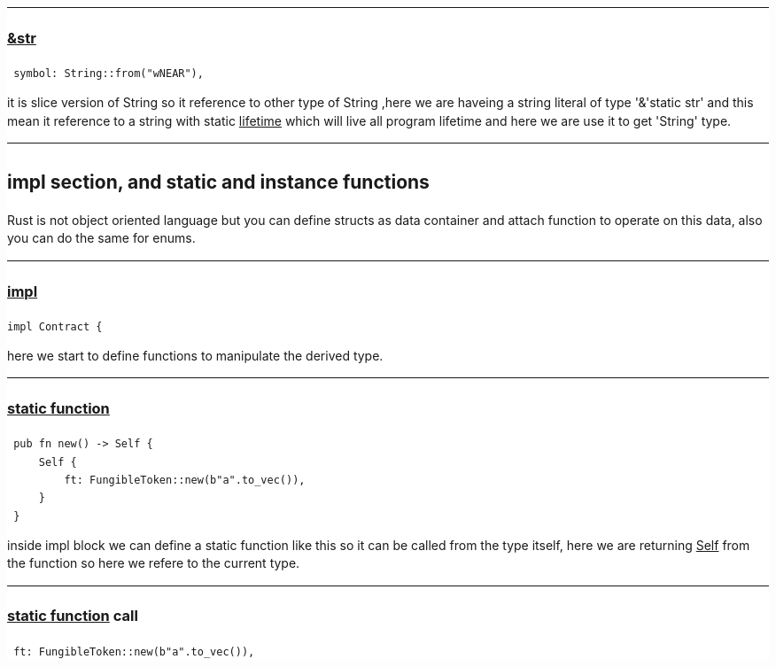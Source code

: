 ----

### [&str](https://doc.rust-lang.org/std/primitive.str.html)

```rs=52
 symbol: String::from("wNEAR"),
```

it is slice version of String so it reference to other type of String ,here we are haveing a string literal of type '&'static str' and this mean it reference to a string with static [lifetime](https://doc.rust-lang.org/book/ch10-03-lifetime-syntax.html) which will live all program lifetime and here we are use it to get 'String' type.

---

## impl section, and static and instance functions

Rust is not object oriented language but you can define structs as data container and attach function to operate on this data, also you can do the same for enums.

----

### [impl](https://doc.rust-lang.org/std/keyword.impl.html)

```rs=34
impl Contract {
```

here we start to define functions to manipulate the derived type.

----

### [static function](https://turreta.com/2019/10/14/static-and-instance-methods-in-struct/)

```rs=36
 pub fn new() -> Self {
     Self {
         ft: FungibleToken::new(b"a".to_vec()),
     }
 }
```

inside impl block we can define a static function like this so it can be called from the type itself, here we are returning [Self](https://stackoverflow.com/questions/32304595/whats-the-difference-between-self-and-self) from the function so here we refere to the current type.

----

### [static function](https://turreta.com/2019/10/14/static-and-instance-methods-in-struct/) call

```rs=38
 ft: FungibleToken::new(b"a".to_vec()),
```
